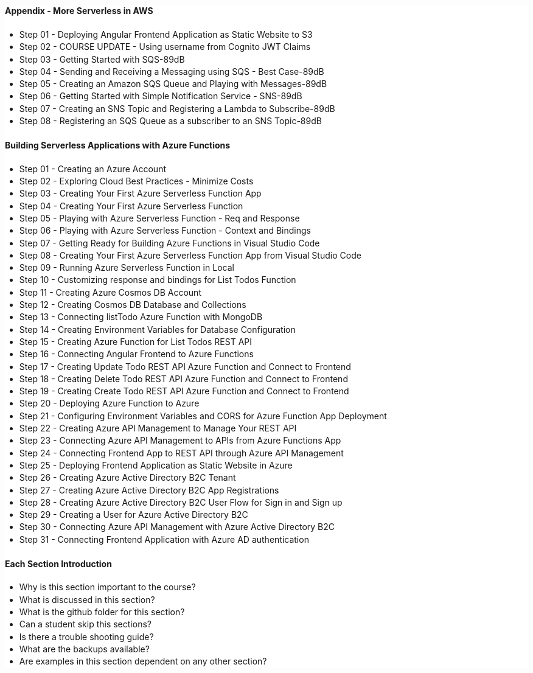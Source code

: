 #### Appendix - More Serverless in AWS
- Step 01 - Deploying Angular Frontend Application as Static Website to S3
- Step 02 - COURSE UPDATE - Using username from Cognito JWT Claims
- Step 03 - Getting Started with SQS-89dB
- Step 04 - Sending and Receiving a Messaging using SQS - Best Case-89dB
- Step 05 - Creating an Amazon SQS Queue and Playing with Messages-89dB
- Step 06 - Getting Started with Simple Notification Service - SNS-89dB
- Step 07 - Creating an SNS Topic and Registering a Lambda to Subscribe-89dB
- Step 08 - Registering an SQS Queue as a subscriber to an SNS Topic-89dB

#### Building Serverless Applications with Azure Functions
-  Step 01 - Creating an Azure Account
-  Step 02 - Exploring Cloud Best Practices - Minimize Costs
-  Step 03 - Creating Your First Azure Serverless Function App
-  Step 04 - Creating Your First Azure Serverless Function
-  Step 05 - Playing with Azure Serverless Function - Req and Response
-  Step 06 - Playing with Azure Serverless Function - Context and Bindings
-  Step 07 - Getting Ready for Building Azure Functions in Visual Studio Code
-  Step 08 - Creating Your First Azure Serverless Function App from Visual Studio Code
-  Step 09 - Running Azure Serverless Function in Local 
-  Step 10 - Customizing response and bindings for List Todos Function
-  Step 11 - Creating Azure Cosmos DB Account
-  Step 12 - Creating Cosmos DB Database and Collections
-  Step 13 - Connecting listTodo Azure Function with MongoDB
-  Step 14 - Creating Environment Variables for Database Configuration
-  Step 15 - Creating Azure Function for List Todos REST API
-  Step 16 - Connecting Angular Frontend to Azure Functions
-  Step 17 - Creating Update Todo REST API Azure Function and Connect to Frontend
-  Step 18 - Creating Delete Todo REST API Azure Function and Connect to Frontend
-  Step 19 - Creating Create Todo REST API Azure Function and Connect to Frontend
-  Step 20 - Deploying Azure Function to Azure
-  Step 21 - Configuring Environment Variables and CORS for Azure Function App Deployment
-  Step 22 - Creating Azure API Management to Manage Your REST API
-  Step 23 - Connecting Azure API Management to APIs from Azure Functions App
-  Step 24 - Connecting Frontend App to REST API through Azure API Management 
-  Step 25 - Deploying Frontend Application as Static Website in Azure
-  Step 26 - Creating Azure Active Directory B2C Tenant
-  Step 27 - Creating Azure Active Directory B2C App Registrations
-  Step 28 - Creating Azure Active Directory B2C User Flow for Sign in and Sign up
-  Step 29 - Creating a User for Azure Active Directory B2C 
-  Step 30 - Connecting Azure API Management with Azure Active Directory B2C 
-  Step 31 - Connecting Frontend Application with Azure AD authentication

#### Each Section Introduction
- Why is this section important to the course?
-  What is discussed in this section?
- What is the github folder for this section?
- Can a student skip this sections?
- Is there a trouble shooting guide?
- What are the backups available?
- Are examples in this section dependent on any other section?
